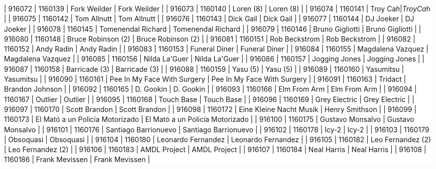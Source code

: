 | 916072 | 1160139 | Fork Weilder | Fork Weilder |
| 916073 | 1160140 | Loren (8) | Loren (8) |
| 916074 | 1160141 | Troy Ca$h | Troy Ca$h |
| 916075 | 1160142 | Tom Allnutt | Tom Allnutt |
| 916076 | 1160143 | Dick Gail | Dick Gail |
| 916077 | 1160144 | DJ Joeker | DJ Joeker |
| 916078 | 1160145 | Tomenendal Richard | Tomenendal Richard |
| 916079 | 1160146 | Bruno Gigliotti | Bruno Gigliotti |
| 916080 | 1160148 | Bruce Robinson (2) | Bruce Robinson (2) |
| 916081 | 1160151 | Rob Beckstrom | Rob Beckstrom |
| 916082 | 1160152 | Andy Radin | Andy Radin |
| 916083 | 1160153 | Funeral Diner | Funeral Diner |
| 916084 | 1160155 | Magdalena Vazquez | Magdalena Vazquez |
| 916085 | 1160156 | Nilda La'Guer | Nilda La'Guer |
| 916086 | 1160157 | Jogging Jones | Jogging Jones |
| 916087 | 1160158 | Barricade (3) | Barricade (3) |
| 916088 | 1160159 | Yasu (5) | Yasu (5) |
| 916089 | 1160160 | Yasumitsu | Yasumitsu |
| 916090 | 1160161 | Pee In My Face With Surgery | Pee In My Face With Surgery |
| 916091 | 1160163 | Tridact | Brandon Johnson |
| 916092 | 1160165 | D. Gookin | D. Gookin |
| 916093 | 1160166 | Elm From Arm | Elm From Arm |
| 916094 | 1160167 | Outlier | Outlier |
| 916095 | 1160168 | Touch Base | Touch Base |
| 916096 | 1160169 | Grey Electric | Grey Electric |
| 916097 | 1160170 | Scott Brandon | Scott Brandon |
| 916098 | 1160172 | Eine Kleine Nacht Musik | Henry Smithson |
| 916099 | 1160173 | El Mató a un Policía Motorizado | El Mató a un Policía Motorizado |
| 916100 | 1160175 | Gustavo Monsalvo | Gustavo Monsalvo |
| 916101 | 1160176 | Santiago Barrionuevo | Santiago Barrionuevo |
| 916102 | 1160178 | Icy-2 | Icy-2 |
| 916103 | 1160179 | Obsoquasi | Obsoquasi |
| 916104 | 1160180 | Leonardo Fernandez | Leonardo Fernandez |
| 916105 | 1160182 | Leo Fernandez (2) | Leo Fernandez (2) |
| 916106 | 1160183 | AMDL Project | AMDL Project |
| 916107 | 1160184 | Neal Harris | Neal Harris |
| 916108 | 1160186 | Frank Mevissen | Frank Mevissen |